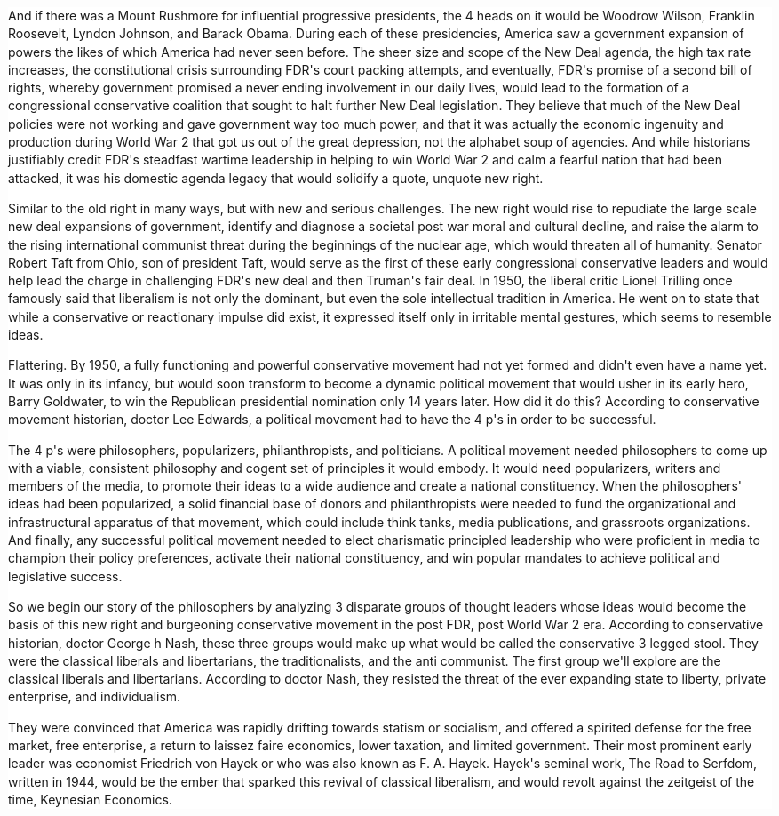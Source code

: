 And if there was a Mount Rushmore for influential progressive presidents, the 4 heads on it would be Woodrow Wilson, Franklin Roosevelt, Lyndon Johnson, and Barack Obama. During each of these presidencies, America saw a government expansion of powers the likes of which America had never seen before. The sheer size and scope of the New Deal agenda, the high tax rate increases, the constitutional crisis surrounding FDR's court packing attempts, and eventually, FDR's promise of a second bill of rights, whereby government promised a never ending involvement in our daily lives, would lead to the formation of a congressional conservative coalition that sought to halt further New Deal legislation. They believe that much of the New Deal policies were not working and gave government way too much power, and that it was actually the economic ingenuity and production during World War 2 that got us out of the great depression, not the alphabet soup of agencies. And while historians justifiably credit FDR's steadfast wartime leadership in helping to win World War 2 and calm a fearful nation that had been attacked, it was his domestic agenda legacy that would solidify a quote, unquote new right.

Similar to the old right in many ways, but with new and serious challenges. The new right would rise to repudiate the large scale new deal expansions of government, identify and diagnose a societal post war moral and cultural decline, and raise the alarm to the rising international communist threat during the beginnings of the nuclear age, which would threaten all of humanity. Senator Robert Taft from Ohio, son of president Taft, would serve as the first of these early congressional conservative leaders and would help lead the charge in challenging FDR's new deal and then Truman's fair deal. In 1950, the liberal critic Lionel Trilling once famously said that liberalism is not only the dominant, but even the sole intellectual tradition in America. He went on to state that while a conservative or reactionary impulse did exist, it expressed itself only in irritable mental gestures, which seems to resemble ideas.

Flattering. By 1950, a fully functioning and powerful conservative movement had not yet formed and didn't even have a name yet. It was only in its infancy, but would soon transform to become a dynamic political movement that would usher in its early hero, Barry Goldwater, to win the Republican presidential nomination only 14 years later. How did it do this? According to conservative movement historian, doctor Lee Edwards, a political movement had to have the 4 p's in order to be successful.

The 4 p's were philosophers, popularizers, philanthropists, and politicians. A political movement needed philosophers to come up with a viable, consistent philosophy and cogent set of principles it would embody. It would need popularizers, writers and members of the media, to promote their ideas to a wide audience and create a national constituency. When the philosophers' ideas had been popularized, a solid financial base of donors and philanthropists were needed to fund the organizational and infrastructural apparatus of that movement, which could include think tanks, media publications, and grassroots organizations. And finally, any successful political movement needed to elect charismatic principled leadership who were proficient in media to champion their policy preferences, activate their national constituency, and win popular mandates to achieve political and legislative success.

So we begin our story of the philosophers by analyzing 3 disparate groups of thought leaders whose ideas would become the basis of this new right and burgeoning conservative movement in the post FDR, post World War 2 era. According to conservative historian, doctor George h Nash, these three groups would make up what would be called the conservative 3 legged stool. They were the classical liberals and libertarians, the traditionalists, and the anti communist. The first group we'll explore are the classical liberals and libertarians. According to doctor Nash, they resisted the threat of the ever expanding state to liberty, private enterprise, and individualism.

They were convinced that America was rapidly drifting towards statism or socialism, and offered a spirited defense for the free market, free enterprise, a return to laissez faire economics, lower taxation, and limited government. Their most prominent early leader was economist Friedrich von Hayek or who was also known as F. A. Hayek. Hayek's seminal work, The Road to Serfdom, written in 1944, would be the ember that sparked this revival of classical liberalism, and would revolt against the zeitgeist of the time, Keynesian Economics.
